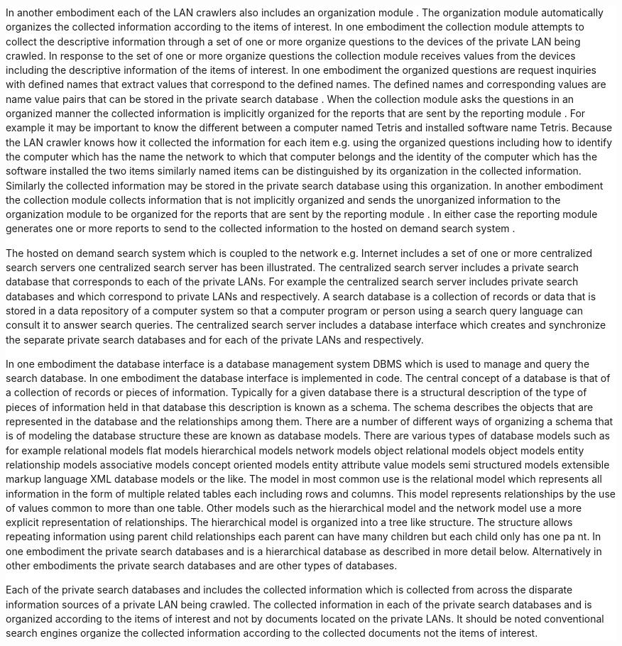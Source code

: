 In another embodiment each of the LAN crawlers also includes an organization module . The organization module automatically organizes the collected information according to the items of interest. In one embodiment the collection module attempts to collect the descriptive information through a set of one or more organize questions to the devices of the private LAN being crawled. In response to the set of one or more organize questions the collection module receives values from the devices including the descriptive information of the items of interest. In one embodiment the organized questions are request inquiries with defined names that extract values that correspond to the defined names. The defined names and corresponding values are name value pairs that can be stored in the private search database . When the collection module asks the questions in an organized manner the collected information is implicitly organized for the reports that are sent by the reporting module . For example it may be important to know the different between a computer named Tetris and installed software name Tetris. Because the LAN crawler knows how it collected the information for each item e.g. using the organized questions including how to identify the computer which has the name the network to which that computer belongs and the identity of the computer which has the software installed the two items similarly named items can be distinguished by its organization in the collected information. Similarly the collected information may be stored in the private search database using this organization. In another embodiment the collection module collects information that is not implicitly organized and sends the unorganized information to the organization module to be organized for the reports that are sent by the reporting module . In either case the reporting module generates one or more reports to send to the collected information to the hosted on demand search system .

The hosted on demand search system which is coupled to the network e.g. Internet includes a set of one or more centralized search servers one centralized search server has been illustrated. The centralized search server includes a private search database that corresponds to each of the private LANs. For example the centralized search server includes private search databases and which correspond to private LANs and respectively. A search database is a collection of records or data that is stored in a data repository of a computer system so that a computer program or person using a search query language can consult it to answer search queries. The centralized search server includes a database interface which creates and synchronize the separate private search databases and for each of the private LANs and respectively.

In one embodiment the database interface is a database management system DBMS which is used to manage and query the search database. In one embodiment the database interface is implemented in code. The central concept of a database is that of a collection of records or pieces of information. Typically for a given database there is a structural description of the type of pieces of information held in that database this description is known as a schema. The schema describes the objects that are represented in the database and the relationships among them. There are a number of different ways of organizing a schema that is of modeling the database structure these are known as database models. There are various types of database models such as for example relational models flat models hierarchical models network models object relational models object models entity relationship models associative models concept oriented models entity attribute value models semi structured models extensible markup language XML database models or the like. The model in most common use is the relational model which represents all information in the form of multiple related tables each including rows and columns. This model represents relationships by the use of values common to more than one table. Other models such as the hierarchical model and the network model use a more explicit representation of relationships. The hierarchical model is organized into a tree like structure. The structure allows repeating information using parent child relationships each parent can have many children but each child only has one pa nt. In one embodiment the private search databases and is a hierarchical database as described in more detail below. Alternatively in other embodiments the private search databases and are other types of databases.

Each of the private search databases and includes the collected information which is collected from across the disparate information sources of a private LAN being crawled. The collected information in each of the private search databases and is organized according to the items of interest and not by documents located on the private LANs. It should be noted conventional search engines organize the collected information according to the collected documents not the items of interest.
